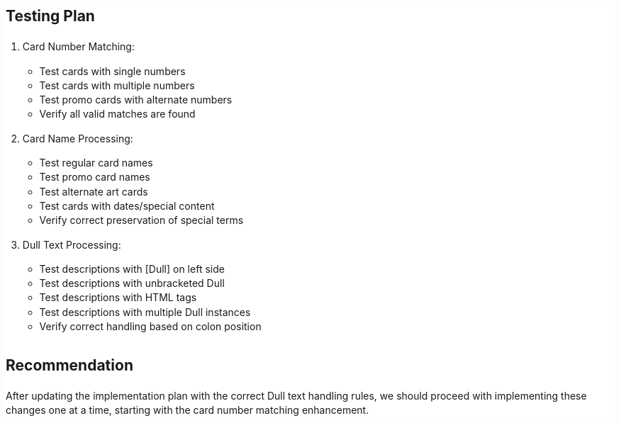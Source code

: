 ## Testing Plan

1. Card Number Matching:
   - Test cards with single numbers
   - Test cards with multiple numbers
   - Test promo cards with alternate numbers
   - Verify all valid matches are found

2. Card Name Processing:
   - Test regular card names
   - Test promo card names
   - Test alternate art cards
   - Test cards with dates/special content
   - Verify correct preservation of special terms

3. Dull Text Processing:
   - Test descriptions with [Dull] on left side
   - Test descriptions with unbracketed Dull
   - Test descriptions with HTML tags
   - Test descriptions with multiple Dull instances
   - Verify correct handling based on colon position

## Recommendation

After updating the implementation plan with the correct Dull text handling rules, we should proceed with implementing these changes one at a time, starting with the card number matching enhancement.
